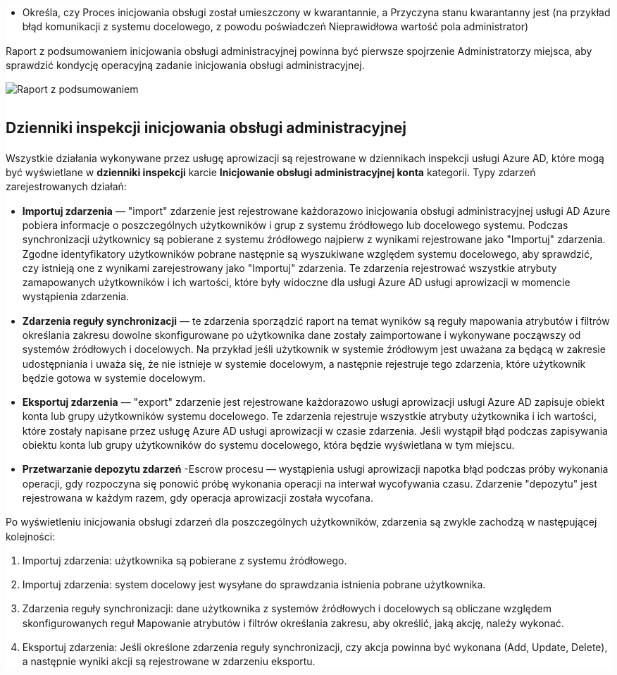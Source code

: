 * Określa, czy Proces inicjowania obsługi został umieszczony w kwarantannie, a Przyczyna stanu kwarantanny jest (na przykład błąd komunikacji z systemu docelowego, z powodu poświadczeń Nieprawidłowa wartość pola administrator)

Raport z podsumowaniem inicjowania obsługi administracyjnej powinna być pierwsze spojrzenie Administratorzy miejsca, aby sprawdzić kondycję operacyjną zadanie inicjowania obsługi administracyjnej.

 ![Raport z podsumowaniem](./media/active-directory-saas-provisioning-reporting/summary_report.PNG)

## <a name="provisioning-audit-logs"></a>Dzienniki inspekcji inicjowania obsługi administracyjnej
Wszystkie działania wykonywane przez usługę aprowizacji są rejestrowane w dziennikach inspekcji usługi Azure AD, które mogą być wyświetlane w **dzienniki inspekcji** karcie **Inicjowanie obsługi administracyjnej konta** kategorii. Typy zdarzeń zarejestrowanych działań:

* **Importuj zdarzenia** — "import" zdarzenie jest rejestrowane każdorazowo inicjowania obsługi administracyjnej usługi AD Azure pobiera informacje o poszczególnych użytkowników i grup z systemu źródłowego lub docelowego systemu. Podczas synchronizacji użytkownicy są pobierane z systemu źródłowego najpierw z wynikami rejestrowane jako "Importuj" zdarzenia. Zgodne identyfikatory użytkowników pobrane następnie są wyszukiwane względem systemu docelowego, aby sprawdzić, czy istnieją one z wynikami zarejestrowany jako "Importuj" zdarzenia. Te zdarzenia rejestrować wszystkie atrybuty zamapowanych użytkowników i ich wartości, które były widoczne dla usługi Azure AD usługi aprowizacji w momencie wystąpienia zdarzenia. 

* **Zdarzenia reguły synchronizacji** — te zdarzenia sporządzić raport na temat wyników są reguły mapowania atrybutów i filtrów określania zakresu dowolne skonfigurowane po użytkownika dane zostały zaimportowane i wykonywane począwszy od systemów źródłowych i docelowych. Na przykład jeśli użytkownik w systemie źródłowym jest uważana za będącą w zakresie udostępniania i uważa się, że nie istnieje w systemie docelowym, a następnie rejestruje tego zdarzenia, które użytkownik będzie gotowa w systemie docelowym. 

* **Eksportuj zdarzenia** — "export" zdarzenie jest rejestrowane każdorazowo usługi aprowizacji usługi Azure AD zapisuje obiekt konta lub grupy użytkowników systemu docelowego. Te zdarzenia rejestruje wszystkie atrybuty użytkownika i ich wartości, które zostały napisane przez usługę Azure AD usługi aprowizacji w czasie zdarzenia. Jeśli wystąpił błąd podczas zapisywania obiektu konta lub grupy użytkowników do systemu docelowego, która będzie wyświetlana w tym miejscu.

* **Przetwarzanie depozytu zdarzeń** -Escrow procesu — wystąpienia usługi aprowizacji napotka błąd podczas próby wykonania operacji, gdy rozpoczyna się ponowić próbę wykonania operacji na interwał wycofywania czasu. Zdarzenie "depozytu" jest rejestrowana w każdym razem, gdy operacja aprowizacji została wycofana.

Po wyświetleniu inicjowania obsługi zdarzeń dla poszczególnych użytkowników, zdarzenia są zwykle zachodzą w następującej kolejności:

1. Importuj zdarzenia: użytkownika są pobierane z systemu źródłowego.

2. Importuj zdarzenia: system docelowy jest wysyłane do sprawdzania istnienia pobrane użytkownika.

3. Zdarzenia reguły synchronizacji: dane użytkownika z systemów źródłowych i docelowych są obliczane względem skonfigurowanych reguł Mapowanie atrybutów i filtrów określania zakresu, aby określić, jaką akcję, należy wykonać.

4. Eksportuj zdarzenia: Jeśli określone zdarzenia reguły synchronizacji, czy akcja powinna być wykonana (Add, Update, Delete), a następnie wyniki akcji są rejestrowane w zdarzeniu eksportu.
